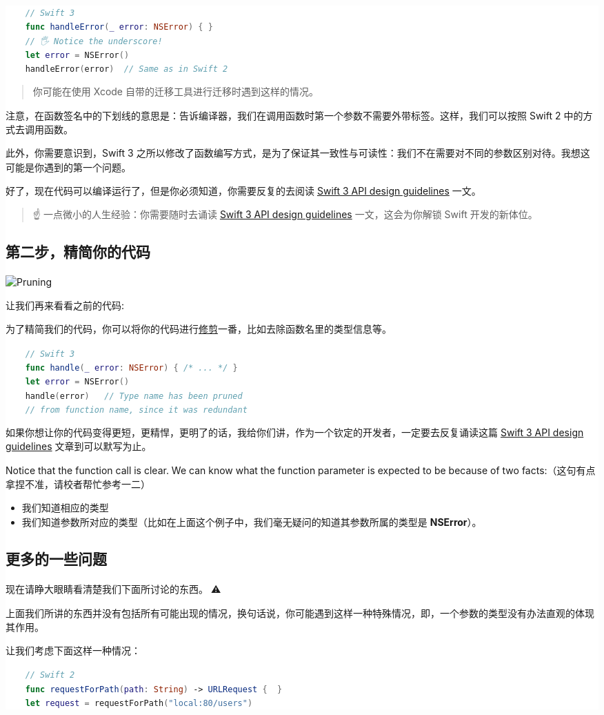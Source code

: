 ~~~Swift
    // Swift 3
    func handleError(_ error: NSError) { }
    // 🖐 Notice the underscore!
    let error = NSError()
    handleError(error)  // Same as in Swift 2
~~~

> 你可能在使用 Xcode 自带的迁移工具进行迁移时遇到这样的情况。

注意，在函数签名中的下划线的意思是：告诉编译器，我们在调用函数时第一个参数不需要外带标签。这样，我们可以按照 Swift 2 中的方式去调用函数。

此外，你需要意识到，Swift 3 之所以修改了函数编写方式，是为了保证其一致性与可读性：我们不在需要对不同的参数区别对待。我想这可能是你遇到的第一个问题。

好了，现在代码可以编译运行了，但是你必须知道，你需要反复的去阅读 [Swift 3 API design guidelines](https://swift.org/documentation/api-design-guidelines/) 一文。

> ☝️ 一点微小的人生经验：你需要随时去诵读 [Swift 3 API design guidelines](https://swift.org/documentation/api-design-guidelines/) 一文，这会为你解锁 Swift 开发的新体位。

## 第二步，精简你的代码

![Pruning](http://v1.qzone.cc/pic/201507/27/16/46/55b5efcd7c79f853.png%21600x600.jpg)

让我们再来看看之前的代码:

为了精简我们的代码，你可以将你的代码进行[修剪](https://github.com/apple/swift-evolution/blob/master/proposals/0005-objective-c-name-translation.md#prune-redundant-type-names)一番，比如去除函数名里的类型信息等。

~~~Swift
    // Swift 3
    func handle(_ error: NSError) { /* ... */ }
    let error = NSError()
    handle(error)   // Type name has been pruned
    // from function name, since it was redundant
~~~

如果你想让你的代码变得更短，更精悍，更明了的话，我给你们讲，作为一个钦定的开发者，一定要去反复诵读这篇 [Swift 3 API design guidelines](https://swift.org/documentation/api-design-guidelines/) 文章到可以默写为止。

Notice that the function call is clear. We can know what the function parameter is expected to be because of two facts:（这句有点拿捏不准，请校者帮忙参考一二）

*   我们知道相应的类型
*   我们知道参数所对应的类型（比如在上面这个例子中，我们毫无疑问的知道其参数所属的类型是 **NSError**）。

## 更多的一些问题

现在请睁大眼睛看清楚我们下面所讨论的东西。 ⚠️

上面我们所讲的东西并没有包括所有可能出现的情况，换句话说，你可能遇到这样一种特殊情况，即，一个参数的类型没有办法直观的体现其作用。

让我们考虑下面这样一种情况：

~~~Swift
    // Swift 2
    func requestForPath(path: String) -> URLRequest {  }
    let request = requestForPath("local:80/users")
~~~
